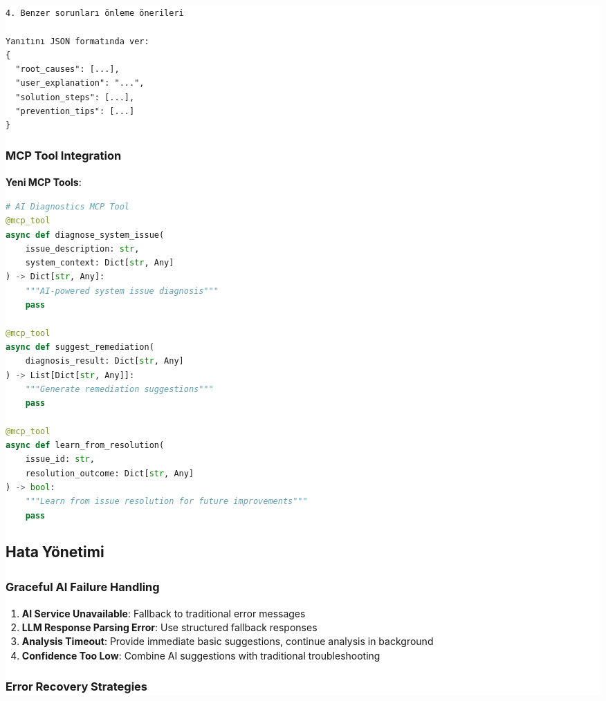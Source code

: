 ```
4. Benzer sorunları önleme önerileri

Yanıtını JSON formatında ver:
{
  "root_causes": [...],
  "user_explanation": "...",
  "solution_steps": [...],
  "prevention_tips": [...]
}
```

### MCP Tool Integration

**Yeni MCP Tools**:
```python
# AI Diagnostics MCP Tool
@mcp_tool
async def diagnose_system_issue(
    issue_description: str,
    system_context: Dict[str, Any]
) -> Dict[str, Any]:
    """AI-powered system issue diagnosis"""
    pass

@mcp_tool  
async def suggest_remediation(
    diagnosis_result: Dict[str, Any]
) -> List[Dict[str, Any]]:
    """Generate remediation suggestions"""
    pass

@mcp_tool
async def learn_from_resolution(
    issue_id: str,
    resolution_outcome: Dict[str, Any]
) -> bool:
    """Learn from issue resolution for future improvements"""
    pass
```

## Hata Yönetimi

### Graceful AI Failure Handling

1. **AI Service Unavailable**: Fallback to traditional error messages
2. **LLM Response Parsing Error**: Use structured fallback responses
3. **Analysis Timeout**: Provide immediate basic suggestions, continue analysis in background
4. **Confidence Too Low**: Combine AI suggestions with traditional troubleshooting

### Error Recovery Strategies

